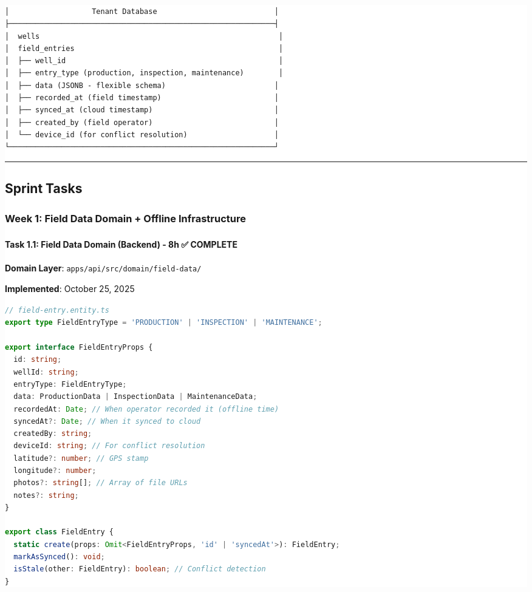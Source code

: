 ```
│                   Tenant Database                           │
├─────────────────────────────────────────────────────────────┤
│  wells                                                       │
│  field_entries                                               │
│  ├── well_id                                                 │
│  ├── entry_type (production, inspection, maintenance)        │
│  ├── data (JSONB - flexible schema)                         │
│  ├── recorded_at (field timestamp)                          │
│  ├── synced_at (cloud timestamp)                            │
│  ├── created_by (field operator)                            │
│  └── device_id (for conflict resolution)                    │
└─────────────────────────────────────────────────────────────┘
```

---

## Sprint Tasks

### Week 1: Field Data Domain + Offline Infrastructure

#### Task 1.1: Field Data Domain (Backend) - 8h ✅ COMPLETE

**Domain Layer**: `apps/api/src/domain/field-data/`

**Implemented**: October 25, 2025

```typescript
// field-entry.entity.ts
export type FieldEntryType = 'PRODUCTION' | 'INSPECTION' | 'MAINTENANCE';

export interface FieldEntryProps {
  id: string;
  wellId: string;
  entryType: FieldEntryType;
  data: ProductionData | InspectionData | MaintenanceData;
  recordedAt: Date; // When operator recorded it (offline time)
  syncedAt?: Date; // When it synced to cloud
  createdBy: string;
  deviceId: string; // For conflict resolution
  latitude?: number; // GPS stamp
  longitude?: number;
  photos?: string[]; // Array of file URLs
  notes?: string;
}

export class FieldEntry {
  static create(props: Omit<FieldEntryProps, 'id' | 'syncedAt'>): FieldEntry;
  markAsSynced(): void;
  isStale(other: FieldEntry): boolean; // Conflict detection
}
```
